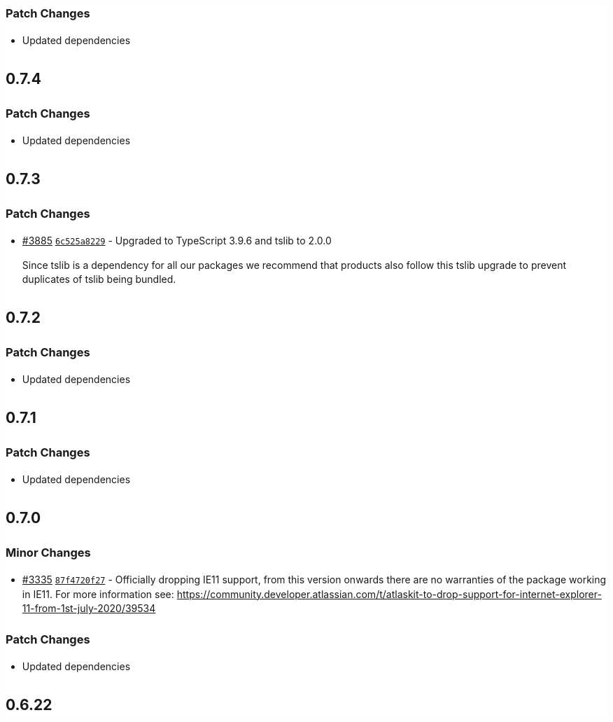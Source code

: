 ### Patch Changes

- Updated dependencies

## 0.7.4

### Patch Changes

- Updated dependencies

## 0.7.3

### Patch Changes

- [#3885](https://bitbucket.org/atlassian/atlassian-frontend/pull-requests/3885)
  [`6c525a8229`](https://bitbucket.org/atlassian/atlassian-frontend/commits/6c525a8229) - Upgraded
  to TypeScript 3.9.6 and tslib to 2.0.0

  Since tslib is a dependency for all our packages we recommend that products also follow this tslib
  upgrade to prevent duplicates of tslib being bundled.

## 0.7.2

### Patch Changes

- Updated dependencies

## 0.7.1

### Patch Changes

- Updated dependencies

## 0.7.0

### Minor Changes

- [#3335](https://bitbucket.org/atlassian/atlassian-frontend/pull-requests/3335)
  [`87f4720f27`](https://bitbucket.org/atlassian/atlassian-frontend/commits/87f4720f27) - Officially
  dropping IE11 support, from this version onwards there are no warranties of the package working in
  IE11. For more information see:
  https://community.developer.atlassian.com/t/atlaskit-to-drop-support-for-internet-explorer-11-from-1st-july-2020/39534

### Patch Changes

- Updated dependencies

## 0.6.22
